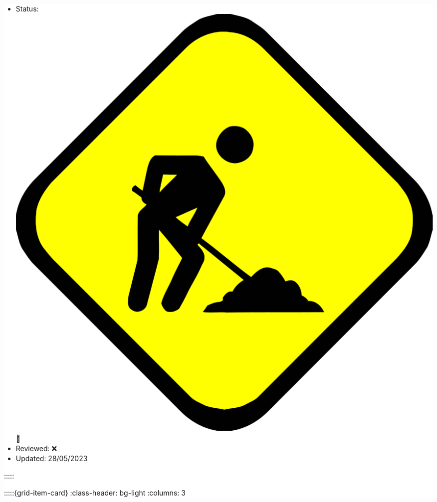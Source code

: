 - Status:  ![flag alt >](../_static/Svg_icons/Under_construction.svg)  <span class="hovertext" data-hover="To be Reviewed">🔎</span>
- Reviewed: <span class="hovertext" data-hover="Insert here who has done what">&#x274C;</span>
- Updated: 28/05/2023



   
:::::

:::::{grid-item-card}
:class-header: bg-light
:columns: 3